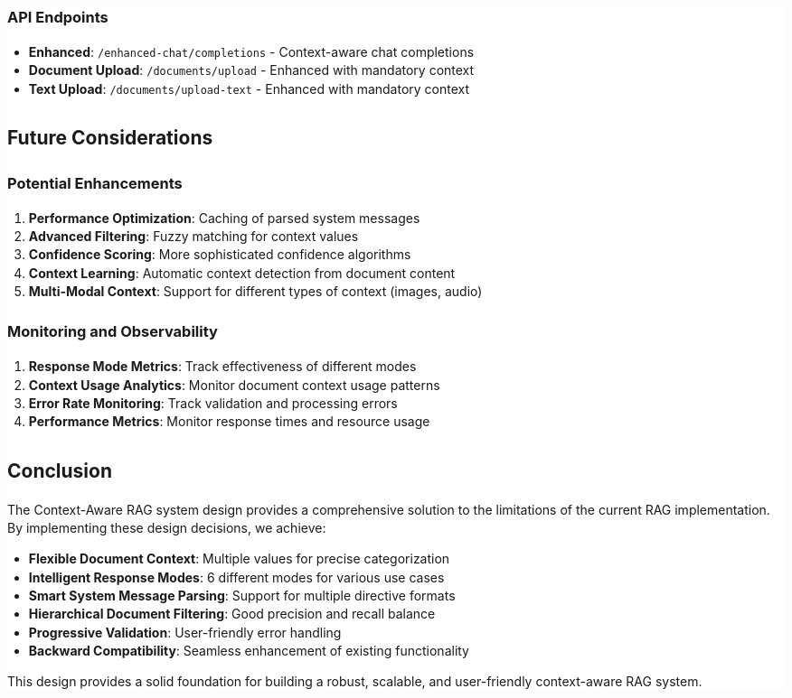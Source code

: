 ### API Endpoints
- **Enhanced**: `/enhanced-chat/completions` - Context-aware chat completions
- **Document Upload**: `/documents/upload` - Enhanced with mandatory context
- **Text Upload**: `/documents/upload-text` - Enhanced with mandatory context

## Future Considerations

### Potential Enhancements
1. **Performance Optimization**: Caching of parsed system messages
2. **Advanced Filtering**: Fuzzy matching for context values
3. **Confidence Scoring**: More sophisticated confidence algorithms
4. **Context Learning**: Automatic context detection from document content
5. **Multi-Modal Context**: Support for different types of context (images, audio)

### Monitoring and Observability
1. **Response Mode Metrics**: Track effectiveness of different modes
2. **Context Usage Analytics**: Monitor document context usage patterns
3. **Error Rate Monitoring**: Track validation and processing errors
4. **Performance Metrics**: Monitor response times and resource usage

## Conclusion

The Context-Aware RAG system design provides a comprehensive solution to the limitations of the current RAG implementation. By implementing these design decisions, we achieve:

- **Flexible Document Context**: Multiple values for precise categorization
- **Intelligent Response Modes**: 6 different modes for various use cases
- **Smart System Message Parsing**: Support for multiple directive formats
- **Hierarchical Document Filtering**: Good precision and recall balance
- **Progressive Validation**: User-friendly error handling
- **Backward Compatibility**: Seamless enhancement of existing functionality

This design provides a solid foundation for building a robust, scalable, and user-friendly context-aware RAG system. 